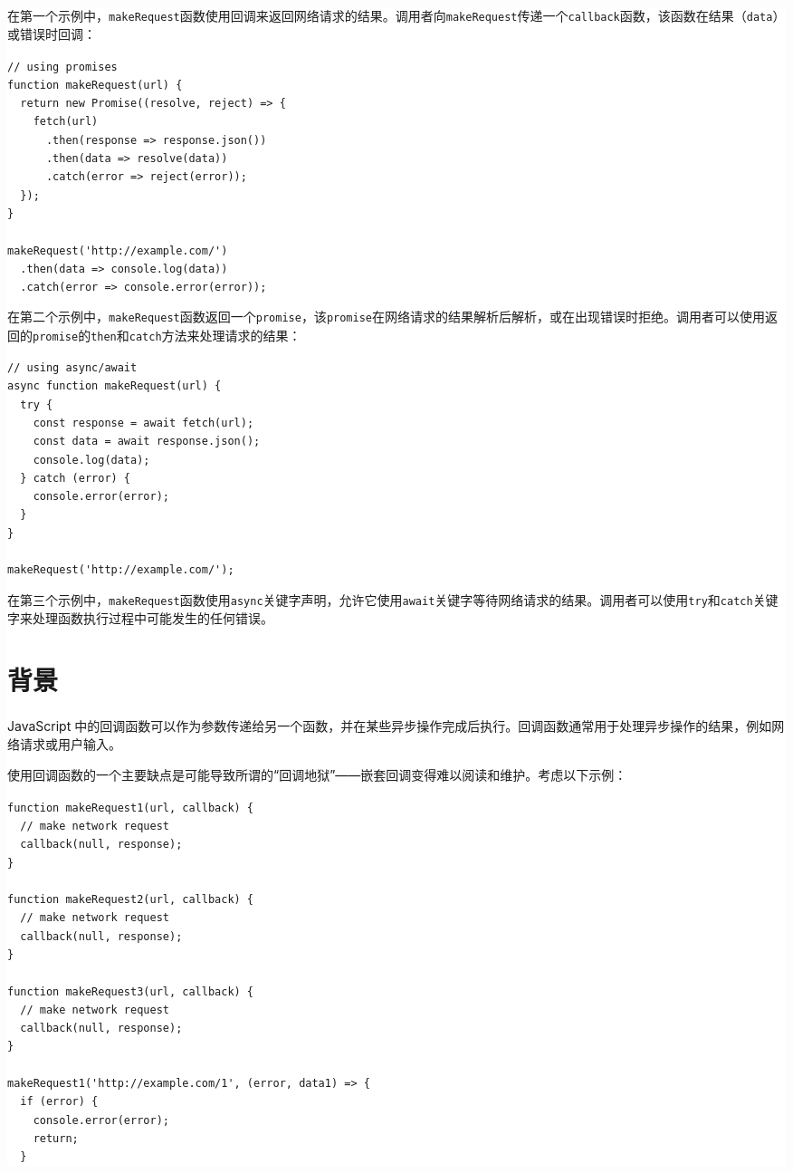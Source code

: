 在第一个示例中，`makeRequest`函数使用回调来返回网络请求的结果。调用者向`makeRequest`传递一个`callback`函数，该函数在结果（`data`）或错误时回调：

```
// using promises
function makeRequest(url) {
  return new Promise((resolve, reject) => {
    fetch(url)
      .then(response => response.json())
      .then(data => resolve(data))
      .catch(error => reject(error));
  });
}

makeRequest('http://example.com/')
  .then(data => console.log(data))
  .catch(error => console.error(error));
```

在第二个示例中，`makeRequest`函数返回一个`promise`，该`promise`在网络请求的结果解析后解析，或在出现错误时拒绝。调用者可以使用返回的`promise`的`then`和`catch`方法来处理请求的结果：

```
// using async/await
async function makeRequest(url) {
  try {
    const response = await fetch(url);
    const data = await response.json();
    console.log(data);
  } catch (error) {
    console.error(error);
  }
}

makeRequest('http://example.com/');
```

在第三个示例中，`makeRequest`函数使用`async`关键字声明，允许它使用`await`关键字等待网络请求的结果。调用者可以使用`try`和`catch`关键字来处理函数执行过程中可能发生的任何错误。

# 背景

JavaScript 中的回调函数可以作为参数传递给另一个函数，并在某些异步操作完成后执行。回调函数通常用于处理异步操作的结果，例如网络请求或用户输入。

使用回调函数的一个主要缺点是可能导致所谓的“回调地狱”——嵌套回调变得难以阅读和维护。考虑以下示例：

```
function makeRequest1(url, callback) {
  // make network request
  callback(null, response);
}

function makeRequest2(url, callback) {
  // make network request
  callback(null, response);
}

function makeRequest3(url, callback) {
  // make network request
  callback(null, response);
}

makeRequest1('http://example.com/1', (error, data1) => {
  if (error) {
    console.error(error);
    return;
  }

```
